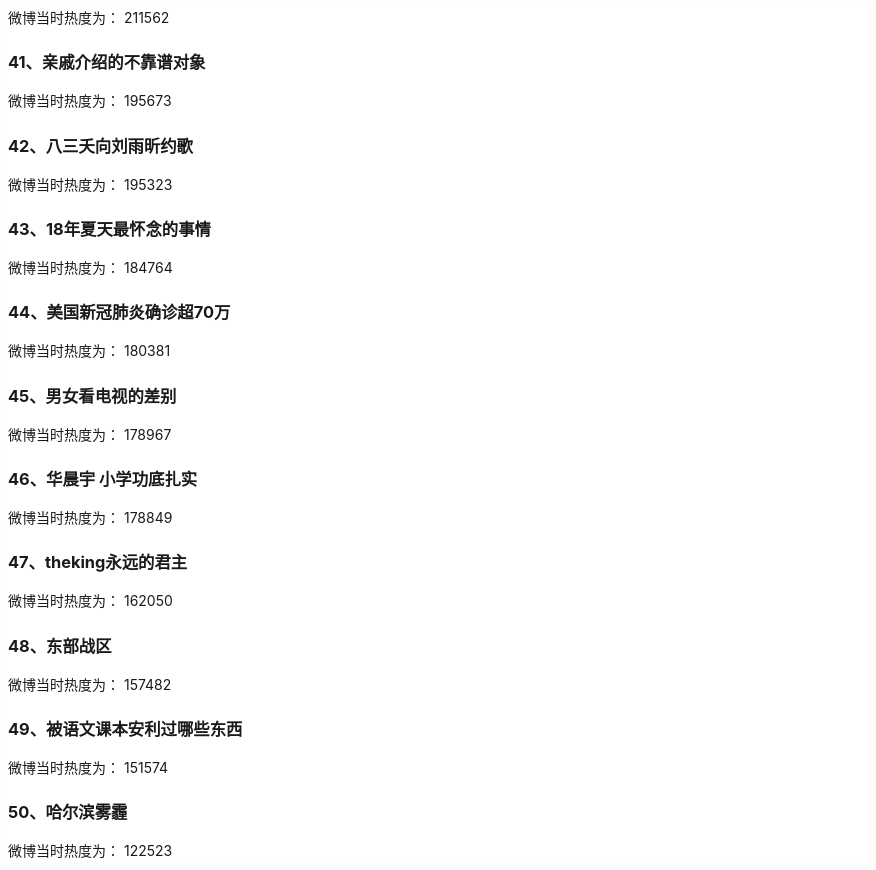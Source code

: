 微博当时热度为： 211562

### 41、亲戚介绍的不靠谱对象

微博当时热度为： 195673

### 42、八三夭向刘雨昕约歌

微博当时热度为： 195323

### 43、18年夏天最怀念的事情

微博当时热度为： 184764

### 44、美国新冠肺炎确诊超70万

微博当时热度为： 180381

### 45、男女看电视的差别

微博当时热度为： 178967

### 46、华晨宇 小学功底扎实

微博当时热度为： 178849

### 47、theking永远的君主

微博当时热度为： 162050

### 48、东部战区

微博当时热度为： 157482

### 49、被语文课本安利过哪些东西

微博当时热度为： 151574

### 50、哈尔滨雾霾

微博当时热度为： 122523

